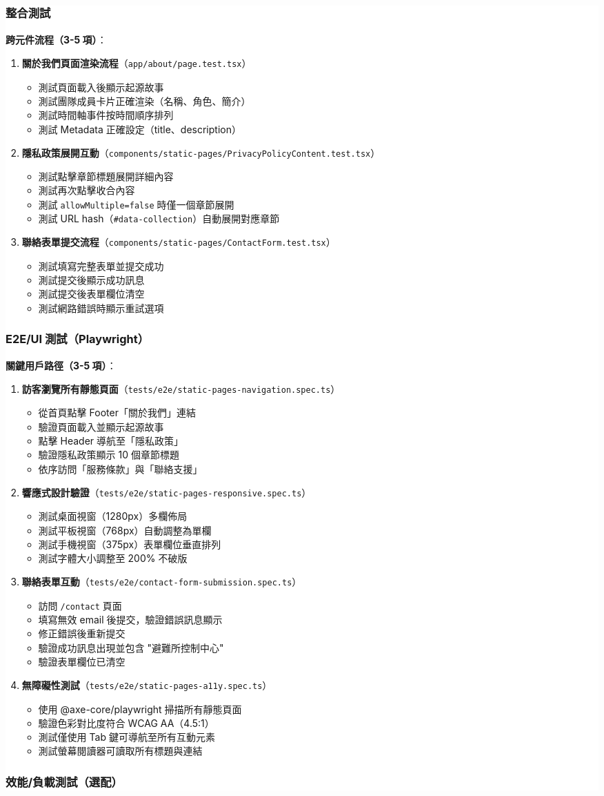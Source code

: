 ### 整合測試

**跨元件流程（3-5 項）**：

1. **關於我們頁面渲染流程**（`app/about/page.test.tsx`）
   - 測試頁面載入後顯示起源故事
   - 測試團隊成員卡片正確渲染（名稱、角色、簡介）
   - 測試時間軸事件按時間順序排列
   - 測試 Metadata 正確設定（title、description）

2. **隱私政策展開互動**（`components/static-pages/PrivacyPolicyContent.test.tsx`）
   - 測試點擊章節標題展開詳細內容
   - 測試再次點擊收合內容
   - 測試 `allowMultiple=false` 時僅一個章節展開
   - 測試 URL hash（`#data-collection`）自動展開對應章節

3. **聯絡表單提交流程**（`components/static-pages/ContactForm.test.tsx`）
   - 測試填寫完整表單並提交成功
   - 測試提交後顯示成功訊息
   - 測試提交後表單欄位清空
   - 測試網路錯誤時顯示重試選項

### E2E/UI 測試（Playwright）

**關鍵用戶路徑（3-5 項）**：

1. **訪客瀏覽所有靜態頁面**（`tests/e2e/static-pages-navigation.spec.ts`）
   - 從首頁點擊 Footer「關於我們」連結
   - 驗證頁面載入並顯示起源故事
   - 點擊 Header 導航至「隱私政策」
   - 驗證隱私政策顯示 10 個章節標題
   - 依序訪問「服務條款」與「聯絡支援」

2. **響應式設計驗證**（`tests/e2e/static-pages-responsive.spec.ts`）
   - 測試桌面視窗（1280px）多欄佈局
   - 測試平板視窗（768px）自動調整為單欄
   - 測試手機視窗（375px）表單欄位垂直排列
   - 測試字體大小調整至 200% 不破版

3. **聯絡表單互動**（`tests/e2e/contact-form-submission.spec.ts`）
   - 訪問 `/contact` 頁面
   - 填寫無效 email 後提交，驗證錯誤訊息顯示
   - 修正錯誤後重新提交
   - 驗證成功訊息出現並包含 "避難所控制中心"
   - 驗證表單欄位已清空

4. **無障礙性測試**（`tests/e2e/static-pages-a11y.spec.ts`）
   - 使用 @axe-core/playwright 掃描所有靜態頁面
   - 驗證色彩對比度符合 WCAG AA（4.5:1）
   - 測試僅使用 Tab 鍵可導航至所有互動元素
   - 測試螢幕閱讀器可讀取所有標題與連結

### 效能/負載測試（選配）
